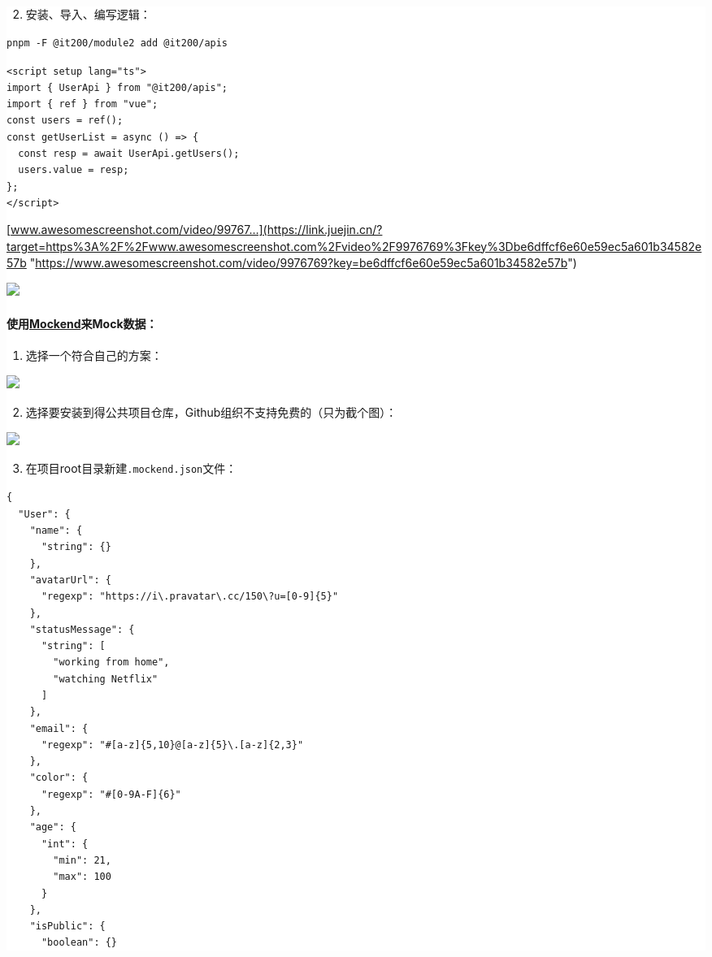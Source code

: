 2.  安装、导入、编写逻辑：

```
pnpm -F @it200/module2 add @it200/apis

```
```
<script setup lang="ts">
import { UserApi } from "@it200/apis";
import { ref } from "vue";
const users = ref();
const getUserList = async () => {
  const resp = await UserApi.getUsers();
  users.value = resp;
};
</script>

```

[www.awesomescreenshot.com/video/99767…](https://link.juejin.cn/?target=https%3A%2F%2Fwww.awesomescreenshot.com%2Fvideo%2F9976769%3Fkey%3Dbe6dffcf6e60e59ec5a601b34582e57b "https://www.awesomescreenshot.com/video/9976769?key=be6dffcf6e60e59ec5a601b34582e57b")

![](https://p3-juejin.byteimg.com/tos-cn-i-k3u1fbpfcp/2a4a2552d096464aace2454703294c0b~tplv-k3u1fbpfcp-zoom-in-crop-mark:4536:0:0:0.image)

#### 使用[Mockend](https://link.juejin.cn/?target=https%3A%2F%2Fmockend.com%2F "https://mockend.com/")来Mock数据：

1.  选择一个符合自己的方案：

![](https://p3-juejin.byteimg.com/tos-cn-i-k3u1fbpfcp/2e7bd821b9804fb888d00fcf25f4f0bc~tplv-k3u1fbpfcp-zoom-in-crop-mark:4536:0:0:0.image)

2.  选择要安装到得公共项目仓库，Github组织不支持免费的（只为截个图）：

![](https://p3-juejin.byteimg.com/tos-cn-i-k3u1fbpfcp/af1cdddc316942e19e14975346dec5a3~tplv-k3u1fbpfcp-zoom-in-crop-mark:4536:0:0:0.image)

3.  在项目root目录新建`.mockend.json`文件：

```
{
  "User": {
    "name": {
      "string": {}
    },
    "avatarUrl": {
      "regexp": "https://i\.pravatar\.cc/150\?u=[0-9]{5}"
    },
    "statusMessage": {
      "string": [
        "working from home",
        "watching Netflix"
      ]
    },
    "email": {
      "regexp": "#[a-z]{5,10}@[a-z]{5}\.[a-z]{2,3}"
    },
    "color": {
      "regexp": "#[0-9A-F]{6}"
    },
    "age": {
      "int": {
        "min": 21,
        "max": 100
      }
    },
    "isPublic": {
      "boolean": {}
```